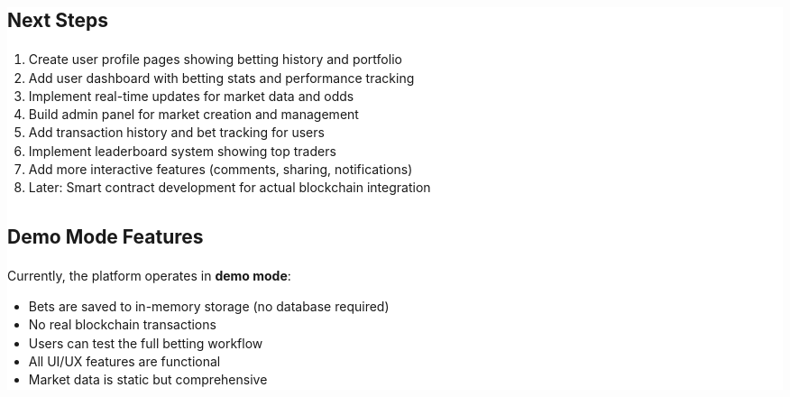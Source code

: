 ## Next Steps
1. Create user profile pages showing betting history and portfolio
2. Add user dashboard with betting stats and performance tracking
3. Implement real-time updates for market data and odds
4. Build admin panel for market creation and management
5. Add transaction history and bet tracking for users
6. Implement leaderboard system showing top traders
7. Add more interactive features (comments, sharing, notifications)
8. Later: Smart contract development for actual blockchain integration

## Demo Mode Features
Currently, the platform operates in **demo mode**:
- Bets are saved to in-memory storage (no database required)
- No real blockchain transactions
- Users can test the full betting workflow
- All UI/UX features are functional
- Market data is static but comprehensive
